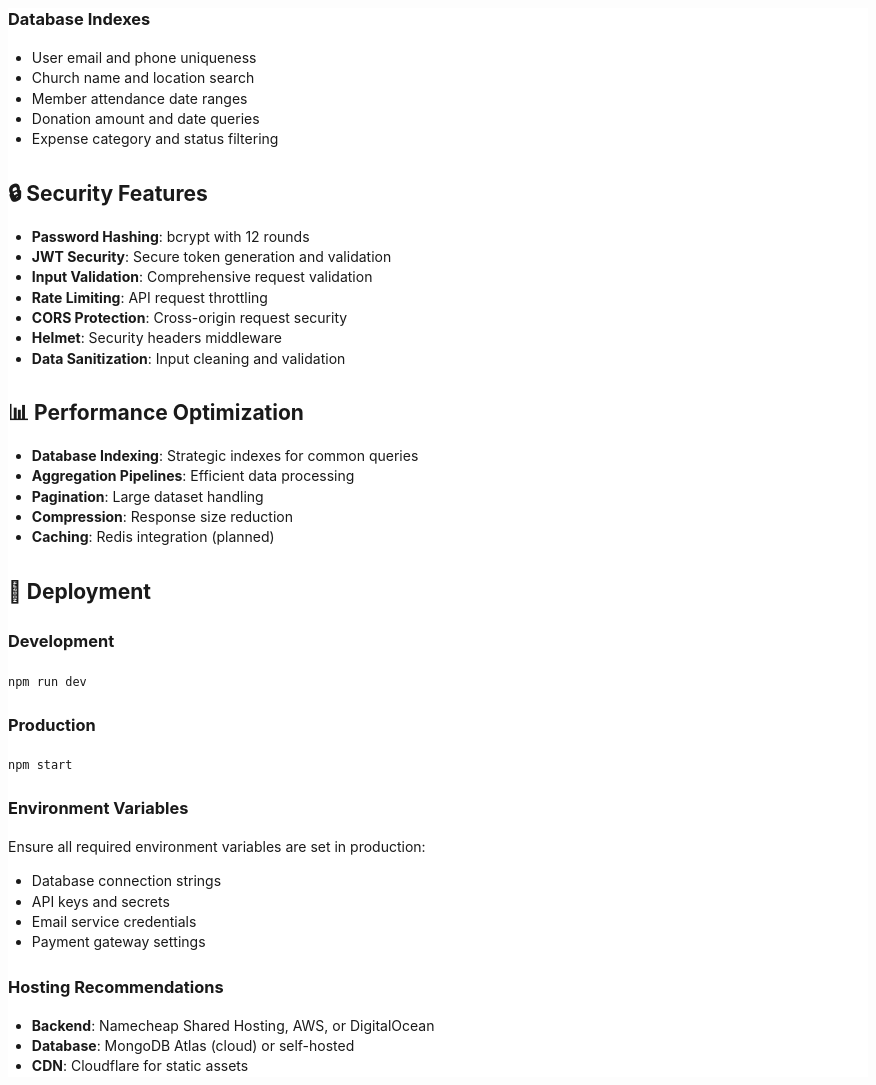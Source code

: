 ### Database Indexes

- User email and phone uniqueness
- Church name and location search
- Member attendance date ranges
- Donation amount and date queries
- Expense category and status filtering

## 🔒 Security Features

- **Password Hashing**: bcrypt with 12 rounds
- **JWT Security**: Secure token generation and validation
- **Input Validation**: Comprehensive request validation
- **Rate Limiting**: API request throttling
- **CORS Protection**: Cross-origin request security
- **Helmet**: Security headers middleware
- **Data Sanitization**: Input cleaning and validation

## 📊 Performance Optimization

- **Database Indexing**: Strategic indexes for common queries
- **Aggregation Pipelines**: Efficient data processing
- **Pagination**: Large dataset handling
- **Compression**: Response size reduction
- **Caching**: Redis integration (planned)

## 🚀 Deployment

### Development

```bash
npm run dev
```

### Production

```bash
npm start
```

### Environment Variables

Ensure all required environment variables are set in production:

- Database connection strings
- API keys and secrets
- Email service credentials
- Payment gateway settings

### Hosting Recommendations

- **Backend**: Namecheap Shared Hosting, AWS, or DigitalOcean
- **Database**: MongoDB Atlas (cloud) or self-hosted
- **CDN**: Cloudflare for static assets

